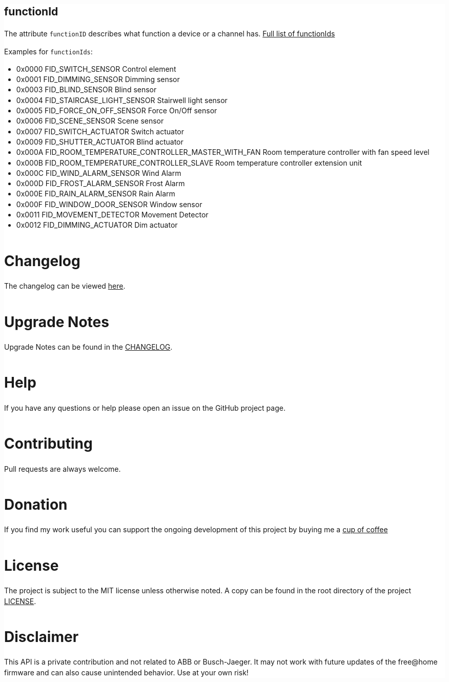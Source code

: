 ## functionId
The attribute `functionID` describes what function a device or a channel has. [Full list of functionIds](https://developer.eu.mybuildings.abb.com/fah_cloud/reference/functionids/)

Examples for `functionIds`:
* 0x0000 	FID_SWITCH_SENSOR 	Control element
* 0x0001 	FID_DIMMING_SENSOR 	Dimming sensor
* 0x0003 	FID_BLIND_SENSOR 	Blind sensor
* 0x0004 	FID_STAIRCASE_LIGHT_SENSOR 	Stairwell light sensor
* 0x0005 	FID_FORCE_ON_OFF_SENSOR 	Force On/Off sensor
* 0x0006 	FID_SCENE_SENSOR 	Scene sensor
* 0x0007 	FID_SWITCH_ACTUATOR 	Switch actuator
* 0x0009 	FID_SHUTTER_ACTUATOR 	Blind actuator
* 0x000A 	FID_ROOM_TEMPERATURE_CONTROLLER_MASTER_WITH_FAN 	Room temperature controller with fan speed level
* 0x000B 	FID_ROOM_TEMPERATURE_CONTROLLER_SLAVE 	Room temperature controller extension unit
* 0x000C 	FID_WIND_ALARM_SENSOR 	Wind Alarm
* 0x000D 	FID_FROST_ALARM_SENSOR 	Frost Alarm
* 0x000E 	FID_RAIN_ALARM_SENSOR 	Rain Alarm
* 0x000F 	FID_WINDOW_DOOR_SENSOR 	Window sensor
* 0x0011 	FID_MOVEMENT_DETECTOR 	Movement Detector
* 0x0012 	FID_DIMMING_ACTUATOR 	Dim actuator

# Changelog
The changelog can be viewed [here](CHANGELOG.md).

# Upgrade Notes
Upgrade Notes can be found in the [CHANGELOG](CHANGELOG.md).

# Help
If you have any questions or help please open an issue on the GitHub project page.

# Contributing
Pull requests are always welcome.

# Donation
If you find my work useful you can support the ongoing development of this project by buying me a [cup of coffee](https://www.paypal.me/Hspanka)

# License
The project is subject to the MIT license unless otherwise noted. A copy can be found in the root directory of the project [LICENSE](LICENSE).

# Disclaimer
This API is a private contribution and not related to ABB or Busch-Jaeger. It may not work with future updates of the free@home firmware and can also cause unintended behavior. Use at your own risk!
